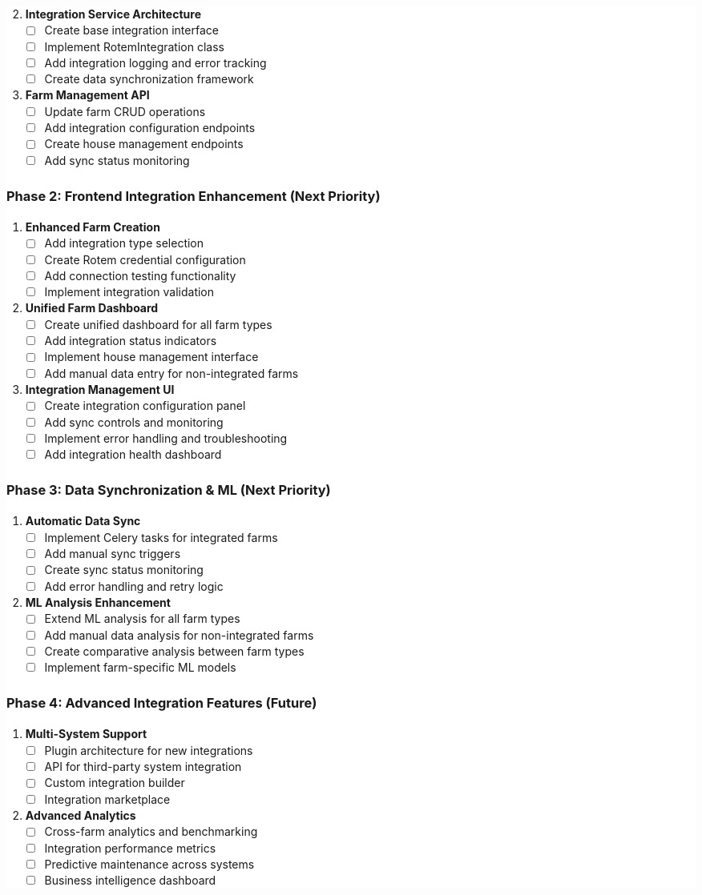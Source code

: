 2. **Integration Service Architecture**
   - [ ] Create base integration interface
   - [ ] Implement RotemIntegration class
   - [ ] Add integration logging and error tracking
   - [ ] Create data synchronization framework

3. **Farm Management API**
   - [ ] Update farm CRUD operations
   - [ ] Add integration configuration endpoints
   - [ ] Create house management endpoints
   - [ ] Add sync status monitoring

### Phase 2: Frontend Integration Enhancement (Next Priority)
1. **Enhanced Farm Creation**
   - [ ] Add integration type selection
   - [ ] Create Rotem credential configuration
   - [ ] Add connection testing functionality
   - [ ] Implement integration validation

2. **Unified Farm Dashboard**
   - [ ] Create unified dashboard for all farm types
   - [ ] Add integration status indicators
   - [ ] Implement house management interface
   - [ ] Add manual data entry for non-integrated farms

3. **Integration Management UI**
   - [ ] Create integration configuration panel
   - [ ] Add sync controls and monitoring
   - [ ] Implement error handling and troubleshooting
   - [ ] Add integration health dashboard

### Phase 3: Data Synchronization & ML (Next Priority)
1. **Automatic Data Sync**
   - [ ] Implement Celery tasks for integrated farms
   - [ ] Add manual sync triggers
   - [ ] Create sync status monitoring
   - [ ] Add error handling and retry logic

2. **ML Analysis Enhancement**
   - [ ] Extend ML analysis for all farm types
   - [ ] Add manual data analysis for non-integrated farms
   - [ ] Create comparative analysis between farm types
   - [ ] Implement farm-specific ML models

### Phase 4: Advanced Integration Features (Future)
1. **Multi-System Support**
   - [ ] Plugin architecture for new integrations
   - [ ] API for third-party system integration
   - [ ] Custom integration builder
   - [ ] Integration marketplace

2. **Advanced Analytics**
   - [ ] Cross-farm analytics and benchmarking
   - [ ] Integration performance metrics
   - [ ] Predictive maintenance across systems
   - [ ] Business intelligence dashboard
